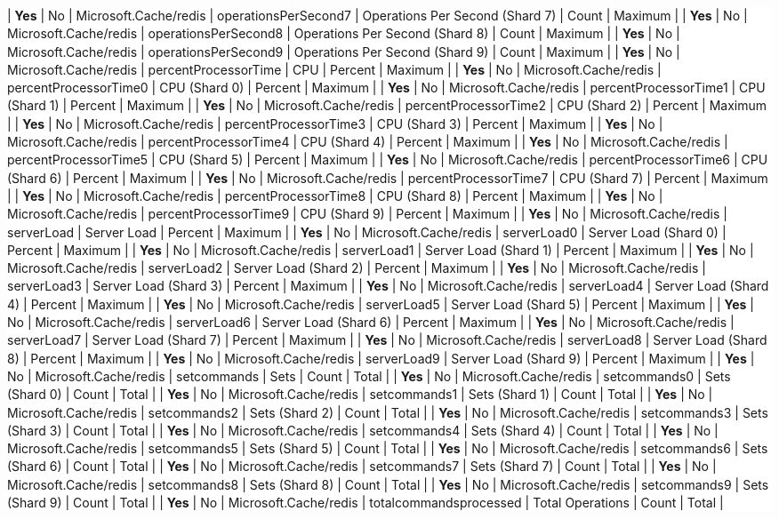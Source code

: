 | **Yes**  | No |  Microsoft.Cache/redis  |  operationsPerSecond7  |  Operations Per Second (Shard 7)  |  Count  |  Maximum | 
| **Yes**  | No |  Microsoft.Cache/redis  |  operationsPerSecond8  |  Operations Per Second (Shard 8)  |  Count  |  Maximum | 
| **Yes**  | No |  Microsoft.Cache/redis  |  operationsPerSecond9  |  Operations Per Second (Shard 9)  |  Count  |  Maximum | 
| **Yes**  | No |  Microsoft.Cache/redis  |  percentProcessorTime  |  CPU  |  Percent  |  Maximum | 
| **Yes**  | No |  Microsoft.Cache/redis  |  percentProcessorTime0  |  CPU (Shard 0)  |  Percent  |  Maximum | 
| **Yes**  | No |  Microsoft.Cache/redis  |  percentProcessorTime1  |  CPU (Shard 1)  |  Percent  |  Maximum | 
| **Yes**  | No |  Microsoft.Cache/redis  |  percentProcessorTime2  |  CPU (Shard 2)  |  Percent  |  Maximum | 
| **Yes**  | No |  Microsoft.Cache/redis  |  percentProcessorTime3  |  CPU (Shard 3)  |  Percent  |  Maximum | 
| **Yes**  | No |  Microsoft.Cache/redis  |  percentProcessorTime4  |  CPU (Shard 4)  |  Percent  |  Maximum | 
| **Yes**  | No |  Microsoft.Cache/redis  |  percentProcessorTime5  |  CPU (Shard 5)  |  Percent  |  Maximum | 
| **Yes**  | No |  Microsoft.Cache/redis  |  percentProcessorTime6  |  CPU (Shard 6)  |  Percent  |  Maximum | 
| **Yes**  | No |  Microsoft.Cache/redis  |  percentProcessorTime7  |  CPU (Shard 7)  |  Percent  |  Maximum | 
| **Yes**  | No |  Microsoft.Cache/redis  |  percentProcessorTime8  |  CPU (Shard 8)  |  Percent  |  Maximum | 
| **Yes**  | No |  Microsoft.Cache/redis  |  percentProcessorTime9  |  CPU (Shard 9)  |  Percent  |  Maximum | 
| **Yes**  | No |  Microsoft.Cache/redis  |  serverLoad  |  Server Load  |  Percent  |  Maximum | 
| **Yes**  | No |  Microsoft.Cache/redis  |  serverLoad0  |  Server Load (Shard 0)  |  Percent  |  Maximum | 
| **Yes**  | No |  Microsoft.Cache/redis  |  serverLoad1  |  Server Load (Shard 1)  |  Percent  |  Maximum | 
| **Yes**  | No |  Microsoft.Cache/redis  |  serverLoad2  |  Server Load (Shard 2)  |  Percent  |  Maximum | 
| **Yes**  | No |  Microsoft.Cache/redis  |  serverLoad3  |  Server Load (Shard 3)  |  Percent  |  Maximum | 
| **Yes**  | No |  Microsoft.Cache/redis  |  serverLoad4  |  Server Load (Shard 4)  |  Percent  |  Maximum | 
| **Yes**  | No |  Microsoft.Cache/redis  |  serverLoad5  |  Server Load (Shard 5)  |  Percent  |  Maximum | 
| **Yes**  | No |  Microsoft.Cache/redis  |  serverLoad6  |  Server Load (Shard 6)  |  Percent  |  Maximum | 
| **Yes**  | No |  Microsoft.Cache/redis  |  serverLoad7  |  Server Load (Shard 7)  |  Percent  |  Maximum | 
| **Yes**  | No |  Microsoft.Cache/redis  |  serverLoad8  |  Server Load (Shard 8)  |  Percent  |  Maximum | 
| **Yes**  | No |  Microsoft.Cache/redis  |  serverLoad9  |  Server Load (Shard 9)  |  Percent  |  Maximum | 
| **Yes**  | No |  Microsoft.Cache/redis  |  setcommands  |  Sets  |  Count  |  Total | 
| **Yes**  | No |  Microsoft.Cache/redis  |  setcommands0  |  Sets (Shard 0)  |  Count  |  Total | 
| **Yes**  | No |  Microsoft.Cache/redis  |  setcommands1  |  Sets (Shard 1)  |  Count  |  Total | 
| **Yes**  | No |  Microsoft.Cache/redis  |  setcommands2  |  Sets (Shard 2)  |  Count  |  Total | 
| **Yes**  | No |  Microsoft.Cache/redis  |  setcommands3  |  Sets (Shard 3)  |  Count  |  Total | 
| **Yes**  | No |  Microsoft.Cache/redis  |  setcommands4  |  Sets (Shard 4)  |  Count  |  Total | 
| **Yes**  | No |  Microsoft.Cache/redis  |  setcommands5  |  Sets (Shard 5)  |  Count  |  Total | 
| **Yes**  | No |  Microsoft.Cache/redis  |  setcommands6  |  Sets (Shard 6)  |  Count  |  Total | 
| **Yes**  | No |  Microsoft.Cache/redis  |  setcommands7  |  Sets (Shard 7)  |  Count  |  Total | 
| **Yes**  | No |  Microsoft.Cache/redis  |  setcommands8  |  Sets (Shard 8)  |  Count  |  Total | 
| **Yes**  | No |  Microsoft.Cache/redis  |  setcommands9  |  Sets (Shard 9)  |  Count  |  Total | 
| **Yes**  | No |  Microsoft.Cache/redis  |  totalcommandsprocessed  |  Total Operations  |  Count  |  Total | 